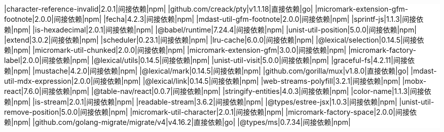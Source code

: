 |character-reference-invalid|2.0.1|间接依赖|npm|
|github.com/creack/pty|v1.1.18|直接依赖|go|
|micromark-extension-gfm-footnote|2.0.0|间接依赖|npm|
|fecha|4.2.3|间接依赖|npm|
|mdast-util-gfm-footnote|2.0.0|间接依赖|npm|
|sprintf-js|1.1.3|间接依赖|npm|
|is-hexadecimal|2.0.1|间接依赖|npm|
|@babel/runtime|7.24.4|间接依赖|npm|
|unist-util-position|5.0.0|间接依赖|npm|
|extend|3.0.2|间接依赖|npm|
|scheduler|0.23.1|间接依赖|npm|
|lru-cache|6.0.0|间接依赖|npm|
|@lexical/selection|0.14.5|间接依赖|npm|
|micromark-util-chunked|2.0.0|间接依赖|npm|
|micromark-extension-gfm|3.0.0|间接依赖|npm|
|micromark-factory-label|2.0.0|间接依赖|npm|
|@lexical/utils|0.14.5|间接依赖|npm|
|unist-util-visit|5.0.0|间接依赖|npm|
|graceful-fs|4.2.11|间接依赖|npm|
|mustache|4.2.0|间接依赖|npm|
|@lexical/mark|0.14.5|间接依赖|npm|
|github.com/gorilla/mux|v1.8.0|直接依赖|go|
|mdast-util-mdx-expression|2.0.0|间接依赖|npm|
|@lexical/link|0.14.5|间接依赖|npm|
|web-streams-polyfill|3.2.1|间接依赖|npm|
|mobx-react|7.6.0|间接依赖|npm|
|@table-nav/react|0.0.7|间接依赖|npm|
|stringify-entities|4.0.3|间接依赖|npm|
|color-name|1.1.3|间接依赖|npm|
|is-stream|2.0.1|间接依赖|npm|
|readable-stream|3.6.2|间接依赖|npm|
|@types/estree-jsx|1.0.3|间接依赖|npm|
|unist-util-remove-position|5.0.0|间接依赖|npm|
|micromark-util-character|2.0.1|间接依赖|npm|
|micromark-factory-space|2.0.0|间接依赖|npm|
|github.com/golang-migrate/migrate/v4|v4.16.2|直接依赖|go|
|@types/ms|0.7.34|间接依赖|npm|